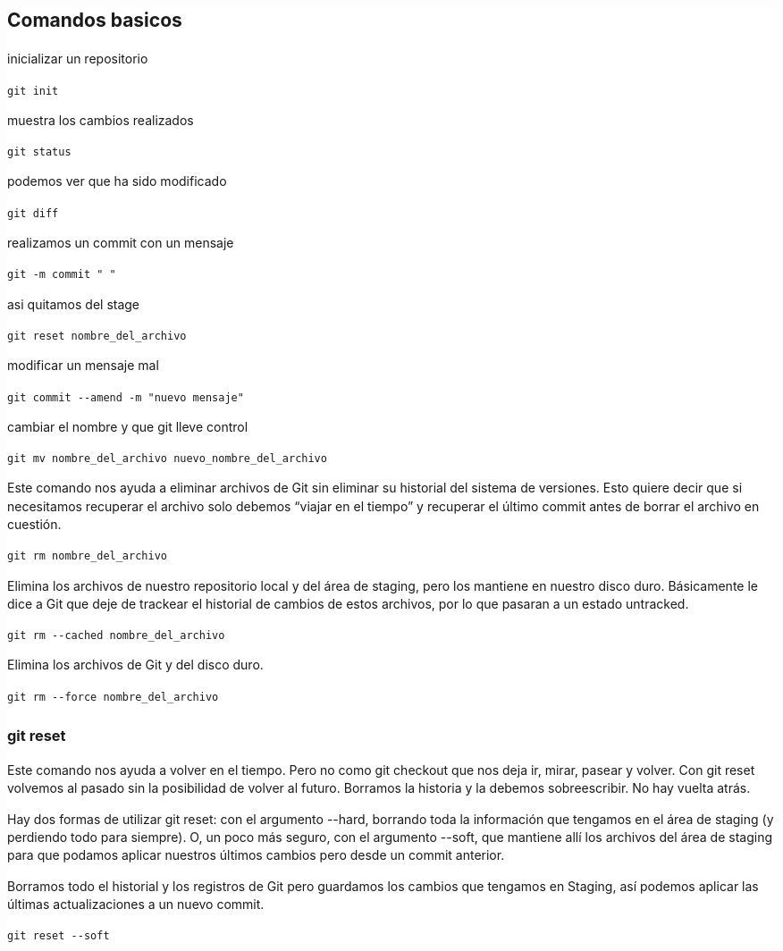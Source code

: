 ## Comandos basicos
inicializar un repositorio

    git init 

muestra los cambios realizados 

    git status

podemos ver que ha sido modificado

    git diff

realizamos un commit con un mensaje 

    git -m commit " " 

asi quitamos del stage 

    git reset nombre_del_archivo 

modificar un mensaje mal 

    git commit --amend -m "nuevo mensaje" 

cambiar el nombre y que git lleve control

    git mv nombre_del_archivo nuevo_nombre_del_archivo 

Este comando nos ayuda a eliminar archivos de Git sin eliminar su historial del sistema de versiones. Esto quiere decir que si necesitamos recuperar el archivo solo debemos “viajar en el tiempo” y recuperar el último commit antes de borrar el archivo en cuestión.

    git rm nombre_del_archivo 

 Elimina los archivos de nuestro repositorio local y del área de staging, pero los mantiene en nuestro disco duro. Básicamente le dice a Git que deje de trackear el historial de cambios de estos archivos, por lo que pasaran a un estado untracked.

    git rm --cached nombre_del_archivo

Elimina los archivos de Git y del disco duro. 

    git rm --force nombre_del_archivo

### git reset 
Este comando nos ayuda a volver en el tiempo. Pero no como git checkout que nos deja ir, mirar, pasear y volver. Con git reset volvemos al pasado sin la posibilidad de volver al futuro. Borramos la historia y la debemos sobreescribir. No hay vuelta atrás.

Hay dos formas de utilizar git reset: con el argumento --hard, borrando toda la información que tengamos en el área de staging (y perdiendo todo para siempre). O, un poco más seguro, con el argumento --soft, que mantiene allí los archivos del área de staging para que podamos aplicar nuestros últimos cambios pero desde un commit anterior.

 Borramos todo el historial y los registros de Git pero guardamos los cambios que tengamos en Staging, así podemos aplicar las últimas actualizaciones a un nuevo commit.

    git reset --soft
